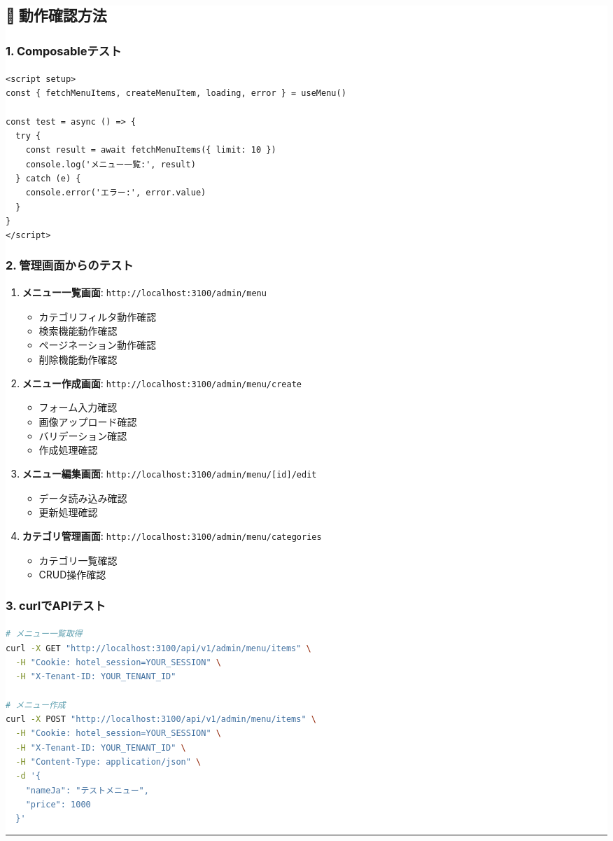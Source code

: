 
## 🧪 動作確認方法

### 1. Composableテスト

```vue
<script setup>
const { fetchMenuItems, createMenuItem, loading, error } = useMenu()

const test = async () => {
  try {
    const result = await fetchMenuItems({ limit: 10 })
    console.log('メニュー一覧:', result)
  } catch (e) {
    console.error('エラー:', error.value)
  }
}
</script>
```

### 2. 管理画面からのテスト

1. **メニュー一覧画面**: `http://localhost:3100/admin/menu`
   - カテゴリフィルタ動作確認
   - 検索機能動作確認
   - ページネーション動作確認
   - 削除機能動作確認

2. **メニュー作成画面**: `http://localhost:3100/admin/menu/create`
   - フォーム入力確認
   - 画像アップロード確認
   - バリデーション確認
   - 作成処理確認

3. **メニュー編集画面**: `http://localhost:3100/admin/menu/[id]/edit`
   - データ読み込み確認
   - 更新処理確認

4. **カテゴリ管理画面**: `http://localhost:3100/admin/menu/categories`
   - カテゴリ一覧確認
   - CRUD操作確認

### 3. curlでAPIテスト

```bash
# メニュー一覧取得
curl -X GET "http://localhost:3100/api/v1/admin/menu/items" \
  -H "Cookie: hotel_session=YOUR_SESSION" \
  -H "X-Tenant-ID: YOUR_TENANT_ID"

# メニュー作成
curl -X POST "http://localhost:3100/api/v1/admin/menu/items" \
  -H "Cookie: hotel_session=YOUR_SESSION" \
  -H "X-Tenant-ID: YOUR_TENANT_ID" \
  -H "Content-Type: application/json" \
  -d '{
    "nameJa": "テストメニュー",
    "price": 1000
  }'
```

---